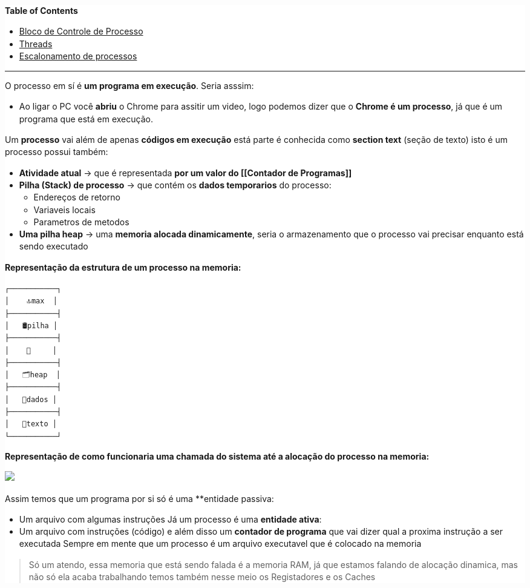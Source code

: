 
**Table of Contents**

- [Bloco de Controle de Processo](#bloco-de-controle-de-processo)
- [Threads](#threads)
- [Escalonamento de processos](#escalonamento-de-processos)

---

O processo em sí é **um programa em execução**.
Seria asssim:
- Ao ligar o PC você **abriu** o Chrome para assitir um video, logo podemos dizer que o **Chrome é um processo**, já que é um programa que está em execução.

Um **processo** vai além de apenas **códigos em execução** está parte é conhecida como **section text** (seção de texto) isto é um processo possui também:
- **Atividade atual** -> que é representada **por um valor do [[Contador de Programas]]**
- **Pilha (Stack) de processo**  -> que  contém os **dados temporarios** do processo:
	- Endereços de retorno
	- Variaveis locais
	- Parametros de metodos
- **Uma pilha heap** -> uma **memoria alocada dinamicamente**, seria o armazenamento que o processo vai precisar enquanto está sendo executado

**Representação da estrutura de um processo na memoria:**

```
┌───────────┐
│    🔝max  │
├───────────┤
│   🛢pilha │
├───────────┤
│    🔽     │
├───────────┤
│   🗂heap  │
├───────────┤
│   📁dados │
├───────────┤
│   📄texto │
└───────────┘
```

**Representação de como funcionaria uma chamada do sistema até a alocação do processo na memoria:**

![](EstruturaDoProcessoNaMemoria.png)

Assim temos que um programa por si só é  uma **entidade passiva:
- Um arquivo com algumas instruções
Já um processo é uma **entidade ativa**:
- Um arquivo com instruções (código) e além disso um **contador de programa** que vai dizer qual a proxima instrução a ser executada
Sempre em mente que um processo é um arquivo executavel que é colocado na memoria

> Só um atendo, essa memoria que está sendo falada é a memoria RAM, já que estamos falando de alocação dinamica, mas não só ela acaba trabalhando temos também nesse meio os Registadores e os Caches
